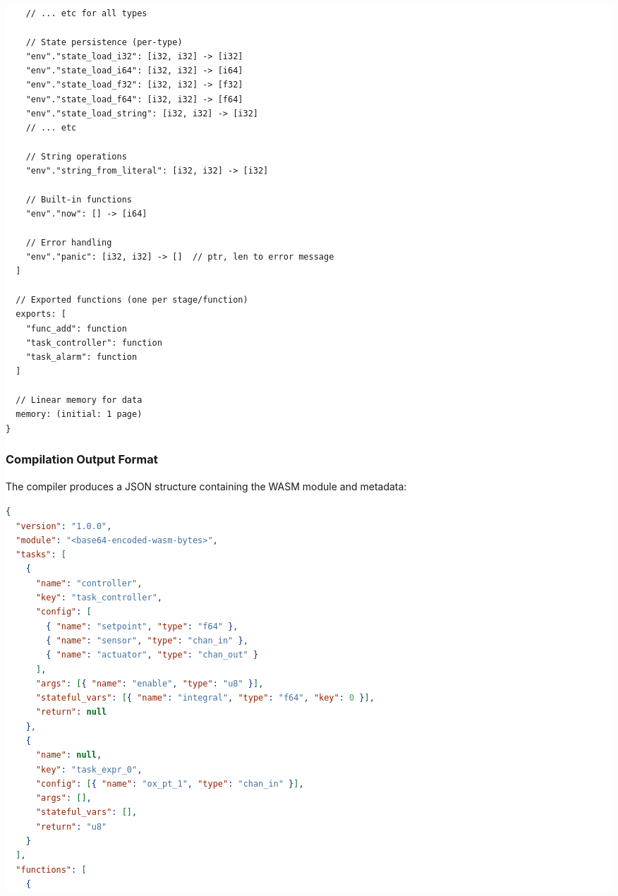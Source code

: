 ```
    // ... etc for all types

    // State persistence (per-type)
    "env"."state_load_i32": [i32, i32] -> [i32]
    "env"."state_load_i64": [i32, i32] -> [i64]
    "env"."state_load_f32": [i32, i32] -> [f32]
    "env"."state_load_f64": [i32, i32] -> [f64]
    "env"."state_load_string": [i32, i32] -> [i32]
    // ... etc

    // String operations
    "env"."string_from_literal": [i32, i32] -> [i32]

    // Built-in functions
    "env"."now": [] -> [i64]

    // Error handling
    "env"."panic": [i32, i32] -> []  // ptr, len to error message
  ]

  // Exported functions (one per stage/function)
  exports: [
    "func_add": function
    "task_controller": function
    "task_alarm": function
  ]

  // Linear memory for data
  memory: (initial: 1 page)
}
```

### Compilation Output Format

The compiler produces a JSON structure containing the WASM module and metadata:

```json
{
  "version": "1.0.0",
  "module": "<base64-encoded-wasm-bytes>",
  "tasks": [
    {
      "name": "controller",
      "key": "task_controller",
      "config": [
        { "name": "setpoint", "type": "f64" },
        { "name": "sensor", "type": "chan_in" },
        { "name": "actuator", "type": "chan_out" }
      ],
      "args": [{ "name": "enable", "type": "u8" }],
      "stateful_vars": [{ "name": "integral", "type": "f64", "key": 0 }],
      "return": null
    },
    {
      "name": null,
      "key": "task_expr_0",
      "config": [{ "name": "ox_pt_1", "type": "chan_in" }],
      "args": [],
      "stateful_vars": [],
      "return": "u8"
    }
  ],
  "functions": [
    {
```